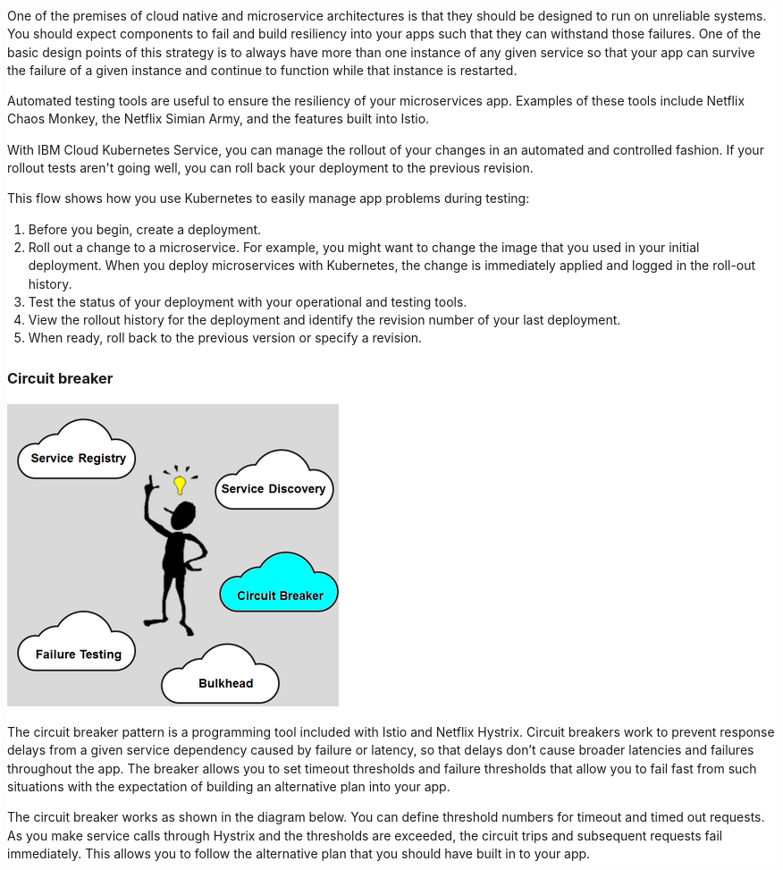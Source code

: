 One of the premises of cloud native and microservice architectures is that they should be designed to run on unreliable systems. You should expect components to fail and build resiliency into your apps such that they can withstand those failures. One of the basic design points of this strategy is to always have more than one instance of any given service so that your app can survive the failure of a given instance and continue to function while that instance is restarted.

Automated testing tools are useful to ensure the resiliency of your microservices app. Examples of these tools include Netflix Chaos Monkey, the Netflix Simian Army, and the features built into Istio.

With IBM Cloud Kubernetes Service, you can manage the rollout of your changes in an automated and controlled fashion. If your rollout tests aren't going well, you can roll back your deployment to the previous revision.

This flow shows how you use Kubernetes to easily manage app problems during testing:

1. Before you begin, create a deployment.
2. Roll out a change to a microservice. For example, you might want to change the image that you used in your initial deployment. When you deploy microservices with Kubernetes, the change is immediately applied and logged in the roll-out history.
3. Test the status of your deployment with your operational and testing tools.
4. View the rollout history for the deployment and identify the revision number of your last deployment.
5. When ready, roll back to the previous version or specify a revision.

### Circuit breaker

![self-registration](29.png)

The circuit breaker pattern is a programming tool included with Istio and Netflix Hystrix. Circuit breakers work to prevent response delays from a given service dependency caused by failure or latency, so that delays don’t cause broader latencies and failures throughout the app. The breaker allows you to set timeout thresholds and failure thresholds that allow you to fail fast from such situations with the expectation of building an alternative plan into your app.

The circuit breaker works as shown in the diagram below. You can define threshold numbers for timeout and timed out requests. As you make service calls through Hystrix and the thresholds are exceeded, the circuit trips and subsequent requests fail immediately. This allows you to follow the alternative plan that you should have built in to your app.
